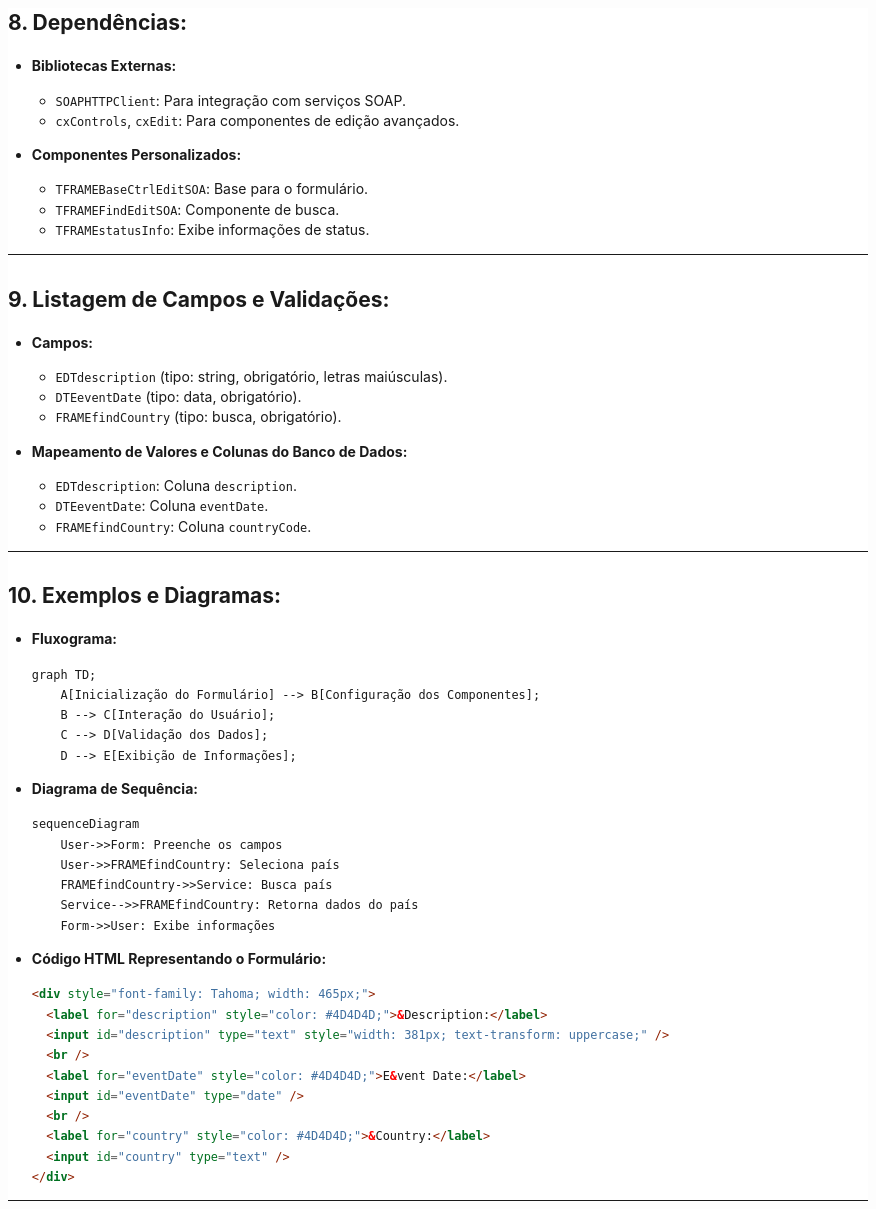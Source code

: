 
## 8. Dependências:

* **Bibliotecas Externas:**
  - `SOAPHTTPClient`: Para integração com serviços SOAP.
  - `cxControls`, `cxEdit`: Para componentes de edição avançados.

* **Componentes Personalizados:**
  - `TFRAMEBaseCtrlEditSOA`: Base para o formulário.
  - `TFRAMEFindEditSOA`: Componente de busca.
  - `TFRAMEstatusInfo`: Exibe informações de status.

---

## 9. Listagem de Campos e Validações:

* **Campos:**
  - `EDTdescription` (tipo: string, obrigatório, letras maiúsculas).
  - `DTEeventDate` (tipo: data, obrigatório).
  - `FRAMEfindCountry` (tipo: busca, obrigatório).

* **Mapeamento de Valores e Colunas do Banco de Dados:**
  - `EDTdescription`: Coluna `description`.
  - `DTEeventDate`: Coluna `eventDate`.
  - `FRAMEfindCountry`: Coluna `countryCode`.

---

## 10. Exemplos e Diagramas:

* **Fluxograma:**  
  ```mermaid
  graph TD;
      A[Inicialização do Formulário] --> B[Configuração dos Componentes];
      B --> C[Interação do Usuário];
      C --> D[Validação dos Dados];
      D --> E[Exibição de Informações];
  ```

* **Diagrama de Sequência:**  
  ```mermaid
  sequenceDiagram
      User->>Form: Preenche os campos
      User->>FRAMEfindCountry: Seleciona país
      FRAMEfindCountry->>Service: Busca país
      Service-->>FRAMEfindCountry: Retorna dados do país
      Form->>User: Exibe informações
  ```

* **Código HTML Representando o Formulário:**
  ```html
  <div style="font-family: Tahoma; width: 465px;">
    <label for="description" style="color: #4D4D4D;">&Description:</label>
    <input id="description" type="text" style="width: 381px; text-transform: uppercase;" />
    <br />
    <label for="eventDate" style="color: #4D4D4D;">E&vent Date:</label>
    <input id="eventDate" type="date" />
    <br />
    <label for="country" style="color: #4D4D4D;">&Country:</label>
    <input id="country" type="text" />
  </div>
  ```

---